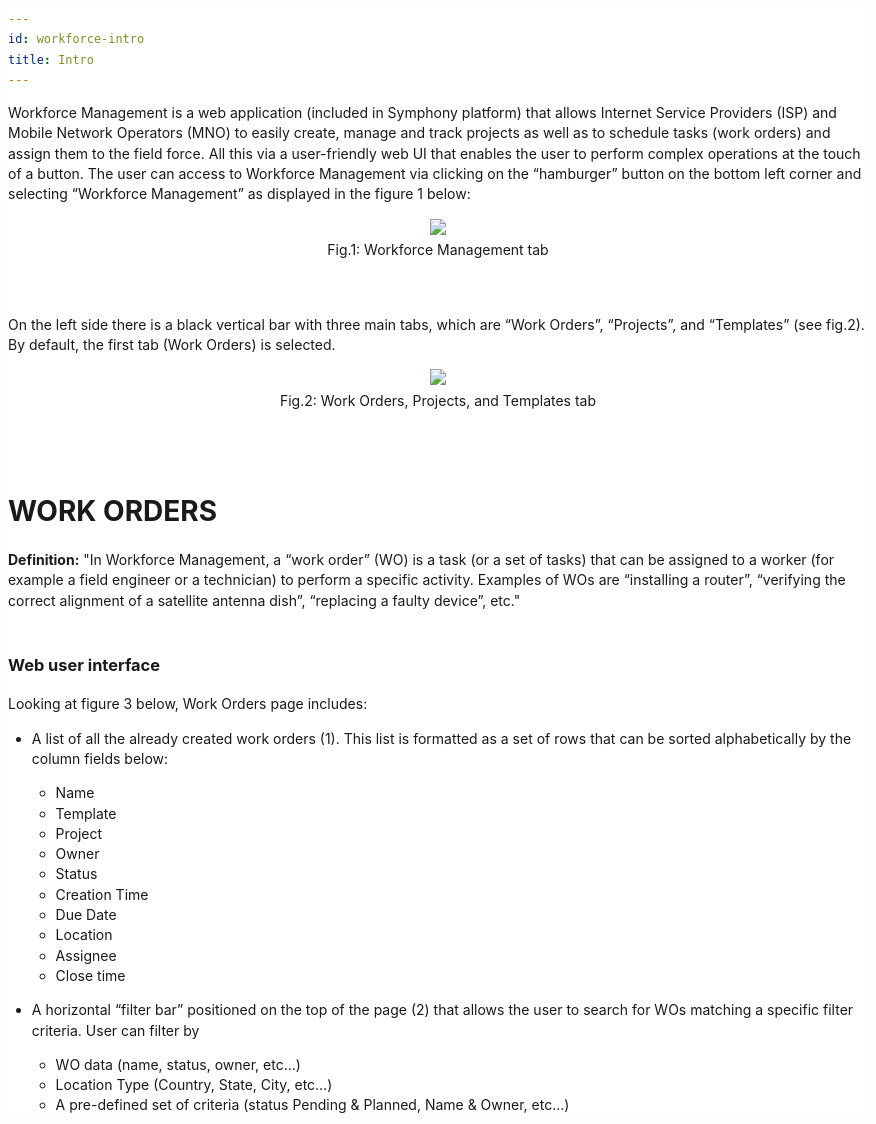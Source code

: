 ```yaml
---
id: workforce-intro
title: Intro
---
```


Workforce Management is a web application (included in Symphony platform) that allows Internet Service Providers (ISP) and Mobile Network Operators (MNO) to easily create, manage and track projects as well as to schedule tasks (work orders) and assign them to the field force. All this via a user-friendly web UI that enables the user to perform complex operations at the touch of a button. 
The user can access to Workforce Management via clicking on the “hamburger” button on the bottom left corner and selecting “Workforce Management” as displayed in the figure 1 below:  
<p align="center">
<img src='https://s3.amazonaws.com/purpleheadband.images/wiki/Workforce+management/figure+1.png' width=300> <br>
Fig.1: Workforce Management tab <br><br><br>
</p> 


On the left side there is a black vertical bar with three main tabs, which are “Work Orders”, “Projects”, and “Templates” (see fig.2). By default, the first tab (Work Orders) is selected. 
<p align="center">
<img src='https://s3.amazonaws.com/purpleheadband.images/wiki/Workforce+management/figure+2.PNG' width=400> <br>
Fig.2: Work Orders, Projects, and Templates tab <br><br><br>
</p> 

# WORK ORDERS <br>
**Definition:**
"In Workforce Management, a “work order” (WO) is a task (or a set of tasks) that can be assigned to a worker (for example a field engineer or a technician) to perform a specific activity. Examples of WOs are “installing a router”, “verifying the correct alignment of a satellite antenna dish”, “replacing a faulty device”, etc."
<br><br>

### Web user interface
Looking at figure 3 below, Work Orders page includes:
- A list of all the already created work orders (1). This list is formatted as a set of rows that can be sorted alphabetically by the column fields below:    
  - Name
  - Template
  - Project
  - Owner
  - Status
  - Creation Time
  - Due Date
  - Location
  - Assignee
  - Close time

- A horizontal “filter bar” positioned on the top of the page (2) that allows the user to search for WOs matching a specific filter criteria. User can filter by 
  - WO data (name, status, owner, etc…)
  - Location Type (Country, State, City, etc…)
  - A pre-defined set of criteria (status Pending & Planned, Name & Owner, etc…)
